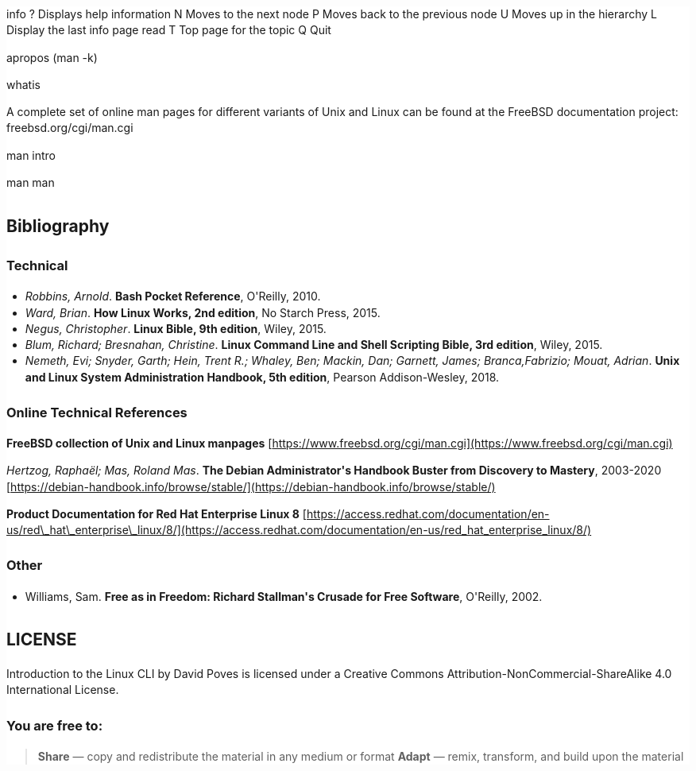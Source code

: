 info ? Displays help information N Moves to the next node P Moves back to the previous node U Moves up in the hierarchy L Display the last info page read T Top page for the topic Q Quit

apropos \(man -k\)

whatis

A complete set of online man pages for different variants of Unix and Linux can be found at the FreeBSD documentation project: freebsd.org/cgi/man.cgi

man intro

man man

## Bibliography

### Technical

* _Robbins, Arnold_. **Bash Pocket Reference**, O'Reilly, 2010.
* _Ward, Brian_. **How Linux Works, 2nd edition**, No Starch Press, 2015.
* _Negus, Christopher_. **Linux Bible, 9th edition**, Wiley, 2015.
* _Blum, Richard; Bresnahan, Christine_. **Linux Command Line and Shell Scripting Bible, 3rd edition**, Wiley, 2015.
* _Nemeth, Evi; Snyder, Garth; Hein, Trent R.; Whaley, Ben; Mackin, Dan; Garnett, James; Branca,Fabrizio; Mouat, Adrian_. **Unix and Linux System Administration Handbook, 5th edition**, Pearson Addison-Wesley, 2018.

### Online Technical References

**FreeBSD collection of Unix and Linux manpages** [https://www.freebsd.org/cgi/man.cgi](https://www.freebsd.org/cgi/man.cgi)

_Hertzog, Raphaël; Mas, Roland Mas_. **The Debian Administrator's Handbook Buster from Discovery to Mastery**, 2003-2020  
[https://debian-handbook.info/browse/stable/](https://debian-handbook.info/browse/stable/)

**Product Documentation for Red Hat Enterprise Linux 8** [https://access.redhat.com/documentation/en-us/red\_hat\_enterprise\_linux/8/](https://access.redhat.com/documentation/en-us/red_hat_enterprise_linux/8/)

### Other

* Williams, Sam. **Free as in Freedom: Richard Stallman's Crusade for Free Software**, O'Reilly, 2002.

## LICENSE

Introduction to the Linux CLI by David Poves is licensed under a Creative Commons Attribution-NonCommercial-ShareAlike 4.0 International License.

### You are free to:

> **Share** — copy and redistribute the material in any medium or format **Adapt** — remix, transform, and build upon the material
